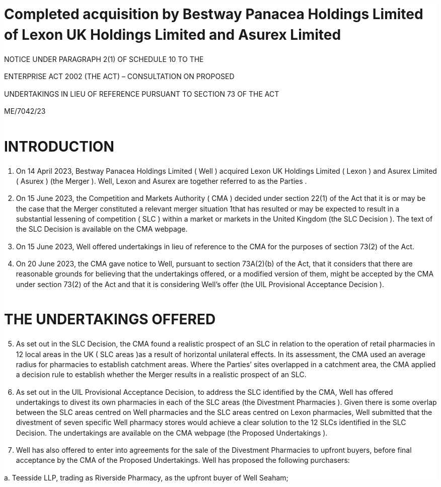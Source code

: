 # Completed acquisition by Bestway Panacea Holdings Limited of Lexon UK Holdings Limited and Asurex Limited

NOTICE UNDER PARAGRAPH 2(1) OF SCHEDULE 10 TO THE

ENTERPRISE ACT 2002 (THE ACT) – CONSULTATION ON PROPOSED

UNDERTAKINGS IN LIEU OF REFERENCE PURSUANT TO SECTION 73 OF THE ACT

ME/7042/23

# INTRODUCTION

1. On 14 April 2023, Bestway Panacea Holdings Limited ( Well ) acquired Lexon UK Holdings Limited ( Lexon ) and Asurex Limited ( Asurex ) (the Merger ). Well, Lexon and Asurex are together referred to as the Parties .

2. On 15 June 2023, the Competition and Markets Authority ( CMA ) decided under section 22(1) of the Act that it is or may be the case that the Merger constituted a relevant merger situation 1that has resulted or may be expected to result in a substantial lessening of competition ( SLC ) within a market or markets in the United Kingdom (the SLC Decision ). The text of the SLC Decision is available on the CMA webpage.

3. On 15 June 2023, Well offered undertakings in lieu of reference to the CMA for the purposes of section 73(2) of the Act.

4. On 20 June 2023, the CMA gave notice to Well, pursuant to section 73A(2)(b) of the Act, that it considers that there are reasonable grounds for believing that the undertakings offered, or a modified version of them, might be accepted by the CMA under section 73(2) of the Act and that it is considering Well’s offer (the UIL Provisional Acceptance Decision ).


# THE UNDERTAKINGS OFFERED

5. As set out in the SLC Decision, the CMA found a realistic prospect of an SLC in relation to the operation of retail pharmacies in 12 local areas in the UK ( SLC areas )as a result of horizontal unilateral effects. In its assessment, the CMA used an average radius for pharmacies to establish catchment areas. Where the Parties’ sites overlapped in a catchment area, the CMA applied a decision rule to establish whether the Merger results in a realistic prospect of an SLC.

6. As set out in the UIL Provisional Acceptance Decision, to address the SLC identified by the CMA, Well has offered undertakings to divest its own pharmacies in each of the SLC areas (the Divestment Pharmacies ). Given there is some overlap between the SLC areas centred on Well pharmacies and the SLC areas centred on Lexon pharmacies, Well submitted that the divestment of seven specific Well pharmacy stores would achieve a clear solution to the 12 SLCs identified in the SLC Decision. The undertakings are available on the CMA webpage (the Proposed Undertakings ).

7. Well has also offered to enter into agreements for the sale of the Divestment Pharmacies to upfront buyers, before final acceptance by the CMA of the Proposed Undertakings. Well has proposed the following purchasers:


a. Teesside LLP, trading as Riverside Pharmacy, as the upfront buyer of Well Seaham;
